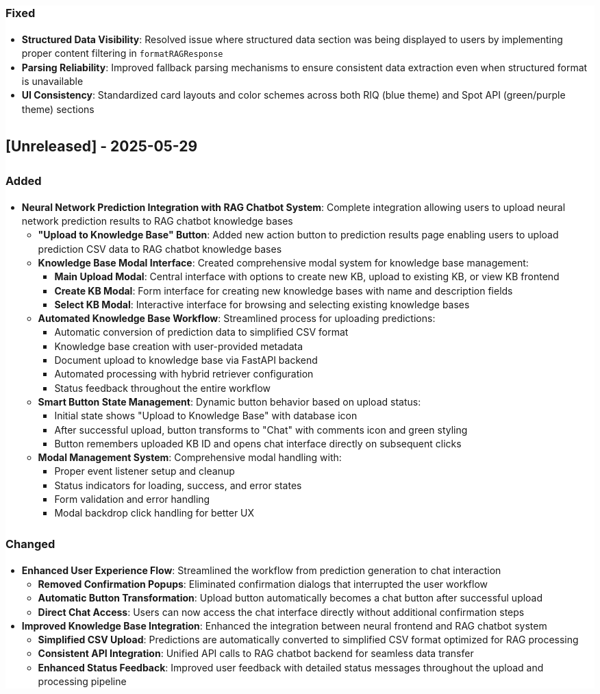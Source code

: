 ### Fixed
- **Structured Data Visibility**: Resolved issue where structured data section was being displayed to users by implementing proper content filtering in `formatRAGResponse`
- **Parsing Reliability**: Improved fallback parsing mechanisms to ensure consistent data extraction even when structured format is unavailable
- **UI Consistency**: Standardized card layouts and color schemes across both RIQ (blue theme) and Spot API (green/purple theme) sections

## [Unreleased] - 2025-05-29
### Added
- **Neural Network Prediction Integration with RAG Chatbot System**: Complete integration allowing users to upload neural network prediction results to RAG chatbot knowledge bases
  - **"Upload to Knowledge Base" Button**: Added new action button to prediction results page enabling users to upload prediction CSV data to RAG chatbot knowledge bases
  - **Knowledge Base Modal Interface**: Created comprehensive modal system for knowledge base management:
    - **Main Upload Modal**: Central interface with options to create new KB, upload to existing KB, or view KB frontend
    - **Create KB Modal**: Form interface for creating new knowledge bases with name and description fields
    - **Select KB Modal**: Interactive interface for browsing and selecting existing knowledge bases
  - **Automated Knowledge Base Workflow**: Streamlined process for uploading predictions:
    - Automatic conversion of prediction data to simplified CSV format
    - Knowledge base creation with user-provided metadata
    - Document upload to knowledge base via FastAPI backend
    - Automated processing with hybrid retriever configuration
    - Status feedback throughout the entire workflow
  - **Smart Button State Management**: Dynamic button behavior based on upload status:
    - Initial state shows "Upload to Knowledge Base" with database icon
    - After successful upload, button transforms to "Chat" with comments icon and green styling
    - Button remembers uploaded KB ID and opens chat interface directly on subsequent clicks
  - **Modal Management System**: Comprehensive modal handling with:
    - Proper event listener setup and cleanup
    - Status indicators for loading, success, and error states
    - Form validation and error handling
    - Modal backdrop click handling for better UX

### Changed
- **Enhanced User Experience Flow**: Streamlined the workflow from prediction generation to chat interaction
  - **Removed Confirmation Popups**: Eliminated confirmation dialogs that interrupted the user workflow
  - **Automatic Button Transformation**: Upload button automatically becomes a chat button after successful upload
  - **Direct Chat Access**: Users can now access the chat interface directly without additional confirmation steps
- **Improved Knowledge Base Integration**: Enhanced the integration between neural frontend and RAG chatbot system
  - **Simplified CSV Upload**: Predictions are automatically converted to simplified CSV format optimized for RAG processing
  - **Consistent API Integration**: Unified API calls to RAG chatbot backend for seamless data transfer
  - **Enhanced Status Feedback**: Improved user feedback with detailed status messages throughout the upload and processing pipeline

